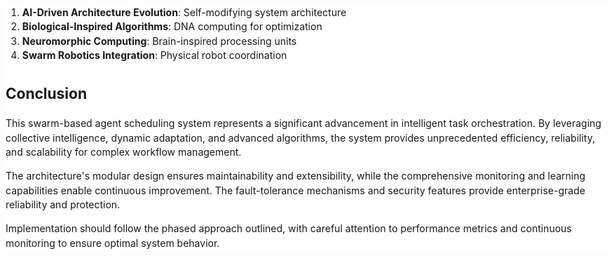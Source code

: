 1. **AI-Driven Architecture Evolution**: Self-modifying system architecture
2. **Biological-Inspired Algorithms**: DNA computing for optimization
3. **Neuromorphic Computing**: Brain-inspired processing units
4. **Swarm Robotics Integration**: Physical robot coordination

## Conclusion

This swarm-based agent scheduling system represents a significant advancement in intelligent task orchestration. By leveraging collective intelligence, dynamic adaptation, and advanced algorithms, the system provides unprecedented efficiency, reliability, and scalability for complex workflow management.

The architecture's modular design ensures maintainability and extensibility, while the comprehensive monitoring and learning capabilities enable continuous improvement. The fault-tolerance mechanisms and security features provide enterprise-grade reliability and protection.

Implementation should follow the phased approach outlined, with careful attention to performance metrics and continuous monitoring to ensure optimal system behavior.
